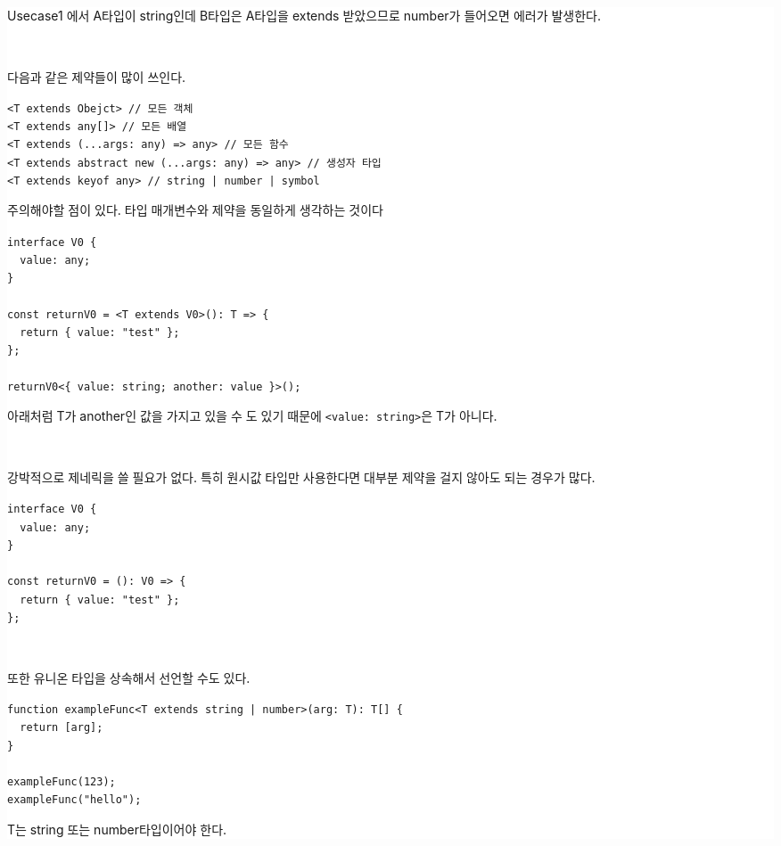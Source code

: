 Usecase1 에서 A타입이 string인데 B타입은 A타입을 extends 받았으므로 number가 들어오면 에러가 발생한다.

<br>

다음과 같은 제약들이 많이 쓰인다.

```tsx
<T extends Obejct> // 모든 객체
<T extends any[]> // 모든 배열
<T extends (...args: any) => any> // 모든 함수
<T extends abstract new (...args: any) => any> // 생성자 타입
<T extends keyof any> // string | number | symbol
```

주의해야할 점이 있다. 타입 매개변수와 제약을 동일하게 생각하는 것이다

```tsx
interface V0 {
  value: any;
}

const returnV0 = <T extends V0>(): T => {
  return { value: "test" };
};

returnV0<{ value: string; another: value }>();
```

아래처럼 T가 another인 값을 가지고 있을 수 도 있기 때문에 `<value: string>`은 T가 아니다.

<br>

강박적으로 제네릭을 쓸 필요가 없다. 특히 원시값 타입만 사용한다면 대부분 제약을 걸지 않아도 되는 경우가 많다.

```tsx
interface V0 {
  value: any;
}

const returnV0 = (): V0 => {
  return { value: "test" };
};
```

<br>

또한 유니온 타입을 상속해서 선언할 수도 있다.

```tsx
function exampleFunc<T extends string | number>(arg: T): T[] {
  return [arg];
}

exampleFunc(123);
exampleFunc("hello");
```

T는 string 또는 number타입이어야 한다.
